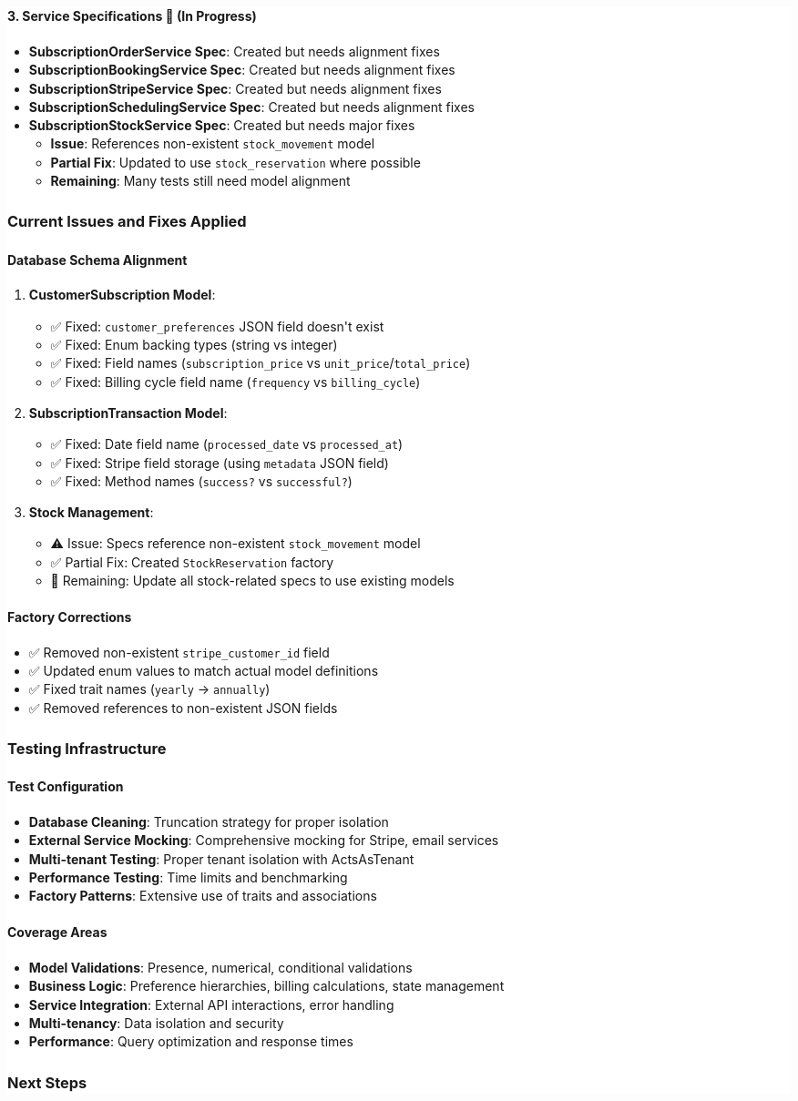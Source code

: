 #### 3. Service Specifications 🔄 (In Progress)
- **SubscriptionOrderService Spec**: Created but needs alignment fixes
- **SubscriptionBookingService Spec**: Created but needs alignment fixes  
- **SubscriptionStripeService Spec**: Created but needs alignment fixes
- **SubscriptionSchedulingService Spec**: Created but needs alignment fixes
- **SubscriptionStockService Spec**: Created but needs major fixes
  - **Issue**: References non-existent `stock_movement` model
  - **Partial Fix**: Updated to use `stock_reservation` where possible
  - **Remaining**: Many tests still need model alignment

### Current Issues and Fixes Applied

#### Database Schema Alignment
1. **CustomerSubscription Model**:
   - ✅ Fixed: `customer_preferences` JSON field doesn't exist
   - ✅ Fixed: Enum backing types (string vs integer)
   - ✅ Fixed: Field names (`subscription_price` vs `unit_price`/`total_price`)
   - ✅ Fixed: Billing cycle field name (`frequency` vs `billing_cycle`)

2. **SubscriptionTransaction Model**:
   - ✅ Fixed: Date field name (`processed_date` vs `processed_at`)
   - ✅ Fixed: Stripe field storage (using `metadata` JSON field)
   - ✅ Fixed: Method names (`success?` vs `successful?`)

3. **Stock Management**:
   - ⚠️ Issue: Specs reference non-existent `stock_movement` model
   - ✅ Partial Fix: Created `StockReservation` factory
   - 🔄 Remaining: Update all stock-related specs to use existing models

#### Factory Corrections
- ✅ Removed non-existent `stripe_customer_id` field
- ✅ Updated enum values to match actual model definitions
- ✅ Fixed trait names (`yearly` → `annually`)
- ✅ Removed references to non-existent JSON fields

### Testing Infrastructure

#### Test Configuration
- **Database Cleaning**: Truncation strategy for proper isolation
- **External Service Mocking**: Comprehensive mocking for Stripe, email services
- **Multi-tenant Testing**: Proper tenant isolation with ActsAsTenant
- **Performance Testing**: Time limits and benchmarking
- **Factory Patterns**: Extensive use of traits and associations

#### Coverage Areas
- **Model Validations**: Presence, numerical, conditional validations
- **Business Logic**: Preference hierarchies, billing calculations, state management
- **Service Integration**: External API interactions, error handling
- **Multi-tenancy**: Data isolation and security
- **Performance**: Query optimization and response times

### Next Steps
